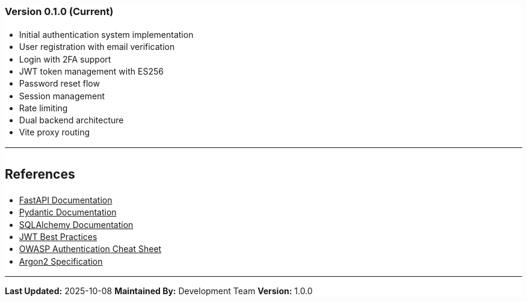 ### Version 0.1.0 (Current)
- Initial authentication system implementation
- User registration with email verification
- Login with 2FA support
- JWT token management with ES256
- Password reset flow
- Session management
- Rate limiting
- Dual backend architecture
- Vite proxy routing

---

## References

- [FastAPI Documentation](https://fastapi.tiangolo.com/)
- [Pydantic Documentation](https://docs.pydantic.dev/)
- [SQLAlchemy Documentation](https://docs.sqlalchemy.org/)
- [JWT Best Practices](https://tools.ietf.org/html/rfc8725)
- [OWASP Authentication Cheat Sheet](https://cheatsheetseries.owasp.org/cheatsheets/Authentication_Cheat_Sheet.html)
- [Argon2 Specification](https://github.com/P-H-C/phc-winner-argon2)

---

**Last Updated:** 2025-10-08
**Maintained By:** Development Team
**Version:** 1.0.0
